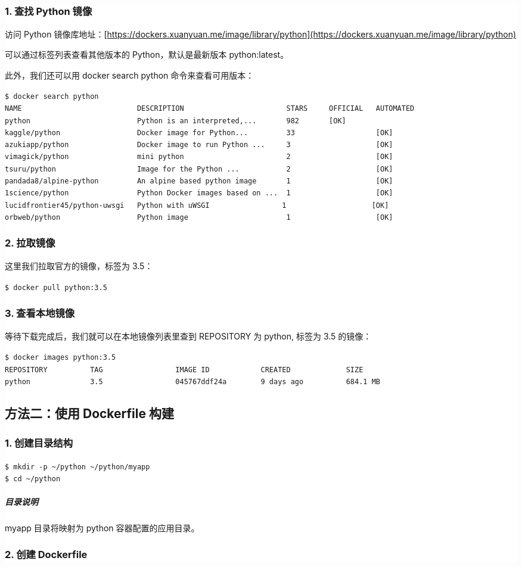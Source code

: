 ### 1\. 查找 Python 镜像

访问 Python 镜像库地址：[https://dockers.xuanyuan.me/image/library/python](https://dockers.xuanyuan.me/image/library/python)

可以通过标签列表查看其他版本的 Python，默认是最新版本 python:latest。

此外，我们还可以用 docker search python 命令来查看可用版本：

```text
$ docker search python
NAME                           DESCRIPTION                        STARS     OFFICIAL   AUTOMATED
python                         Python is an interpreted,...       982       [OK]
kaggle/python                  Docker image for Python...         33                   [OK]
azukiapp/python                Docker image to run Python ...     3                    [OK]
vimagick/python                mini python                        2                    [OK]
tsuru/python                   Image for the Python ...           2                    [OK]
pandada8/alpine-python         An alpine based python image       1                    [OK]
1science/python                Python Docker images based on ...  1                    [OK]
lucidfrontier45/python-uwsgi   Python with uWSGI                 1                    [OK]
orbweb/python                  Python image                       1                    [OK]
```

### 2\. 拉取镜像

这里我们拉取官方的镜像，标签为 3.5：

```text
$ docker pull python:3.5
```

### 3\. 查看本地镜像

等待下载完成后，我们就可以在本地镜像列表里查到 REPOSITORY 为 python, 标签为 3.5 的镜像：

```text
$ docker images python:3.5
REPOSITORY          TAG                 IMAGE ID            CREATED             SIZE
python              3.5                 045767ddf24a        9 days ago          684.1 MB
```

## 方法二：使用 Dockerfile 构建

### 1\. 创建目录结构

```text
$ mkdir -p ~/python ~/python/myapp
$ cd ~/python
```

##### 目录说明

myapp 目录将映射为 python 容器配置的应用目录。

### 2\. 创建 Dockerfile
